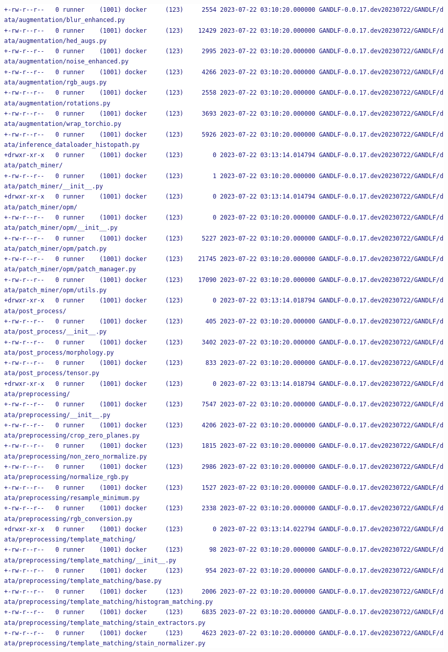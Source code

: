 ```diff
+-rw-r--r--   0 runner    (1001) docker     (123)     2554 2023-07-22 03:10:20.000000 GANDLF-0.0.17.dev20230722/GANDLF/data/augmentation/blur_enhanced.py
+-rw-r--r--   0 runner    (1001) docker     (123)    12429 2023-07-22 03:10:20.000000 GANDLF-0.0.17.dev20230722/GANDLF/data/augmentation/hed_augs.py
+-rw-r--r--   0 runner    (1001) docker     (123)     2995 2023-07-22 03:10:20.000000 GANDLF-0.0.17.dev20230722/GANDLF/data/augmentation/noise_enhanced.py
+-rw-r--r--   0 runner    (1001) docker     (123)     4266 2023-07-22 03:10:20.000000 GANDLF-0.0.17.dev20230722/GANDLF/data/augmentation/rgb_augs.py
+-rw-r--r--   0 runner    (1001) docker     (123)     2558 2023-07-22 03:10:20.000000 GANDLF-0.0.17.dev20230722/GANDLF/data/augmentation/rotations.py
+-rw-r--r--   0 runner    (1001) docker     (123)     3693 2023-07-22 03:10:20.000000 GANDLF-0.0.17.dev20230722/GANDLF/data/augmentation/wrap_torchio.py
+-rw-r--r--   0 runner    (1001) docker     (123)     5926 2023-07-22 03:10:20.000000 GANDLF-0.0.17.dev20230722/GANDLF/data/inference_dataloader_histopath.py
+drwxr-xr-x   0 runner    (1001) docker     (123)        0 2023-07-22 03:13:14.014794 GANDLF-0.0.17.dev20230722/GANDLF/data/patch_miner/
+-rw-r--r--   0 runner    (1001) docker     (123)        1 2023-07-22 03:10:20.000000 GANDLF-0.0.17.dev20230722/GANDLF/data/patch_miner/__init__.py
+drwxr-xr-x   0 runner    (1001) docker     (123)        0 2023-07-22 03:13:14.014794 GANDLF-0.0.17.dev20230722/GANDLF/data/patch_miner/opm/
+-rw-r--r--   0 runner    (1001) docker     (123)        0 2023-07-22 03:10:20.000000 GANDLF-0.0.17.dev20230722/GANDLF/data/patch_miner/opm/__init__.py
+-rw-r--r--   0 runner    (1001) docker     (123)     5227 2023-07-22 03:10:20.000000 GANDLF-0.0.17.dev20230722/GANDLF/data/patch_miner/opm/patch.py
+-rw-r--r--   0 runner    (1001) docker     (123)    21745 2023-07-22 03:10:20.000000 GANDLF-0.0.17.dev20230722/GANDLF/data/patch_miner/opm/patch_manager.py
+-rw-r--r--   0 runner    (1001) docker     (123)    17090 2023-07-22 03:10:20.000000 GANDLF-0.0.17.dev20230722/GANDLF/data/patch_miner/opm/utils.py
+drwxr-xr-x   0 runner    (1001) docker     (123)        0 2023-07-22 03:13:14.018794 GANDLF-0.0.17.dev20230722/GANDLF/data/post_process/
+-rw-r--r--   0 runner    (1001) docker     (123)      405 2023-07-22 03:10:20.000000 GANDLF-0.0.17.dev20230722/GANDLF/data/post_process/__init__.py
+-rw-r--r--   0 runner    (1001) docker     (123)     3402 2023-07-22 03:10:20.000000 GANDLF-0.0.17.dev20230722/GANDLF/data/post_process/morphology.py
+-rw-r--r--   0 runner    (1001) docker     (123)      833 2023-07-22 03:10:20.000000 GANDLF-0.0.17.dev20230722/GANDLF/data/post_process/tensor.py
+drwxr-xr-x   0 runner    (1001) docker     (123)        0 2023-07-22 03:13:14.018794 GANDLF-0.0.17.dev20230722/GANDLF/data/preprocessing/
+-rw-r--r--   0 runner    (1001) docker     (123)     7547 2023-07-22 03:10:20.000000 GANDLF-0.0.17.dev20230722/GANDLF/data/preprocessing/__init__.py
+-rw-r--r--   0 runner    (1001) docker     (123)     4206 2023-07-22 03:10:20.000000 GANDLF-0.0.17.dev20230722/GANDLF/data/preprocessing/crop_zero_planes.py
+-rw-r--r--   0 runner    (1001) docker     (123)     1815 2023-07-22 03:10:20.000000 GANDLF-0.0.17.dev20230722/GANDLF/data/preprocessing/non_zero_normalize.py
+-rw-r--r--   0 runner    (1001) docker     (123)     2986 2023-07-22 03:10:20.000000 GANDLF-0.0.17.dev20230722/GANDLF/data/preprocessing/normalize_rgb.py
+-rw-r--r--   0 runner    (1001) docker     (123)     1527 2023-07-22 03:10:20.000000 GANDLF-0.0.17.dev20230722/GANDLF/data/preprocessing/resample_minimum.py
+-rw-r--r--   0 runner    (1001) docker     (123)     2338 2023-07-22 03:10:20.000000 GANDLF-0.0.17.dev20230722/GANDLF/data/preprocessing/rgb_conversion.py
+drwxr-xr-x   0 runner    (1001) docker     (123)        0 2023-07-22 03:13:14.022794 GANDLF-0.0.17.dev20230722/GANDLF/data/preprocessing/template_matching/
+-rw-r--r--   0 runner    (1001) docker     (123)       98 2023-07-22 03:10:20.000000 GANDLF-0.0.17.dev20230722/GANDLF/data/preprocessing/template_matching/__init__.py
+-rw-r--r--   0 runner    (1001) docker     (123)      954 2023-07-22 03:10:20.000000 GANDLF-0.0.17.dev20230722/GANDLF/data/preprocessing/template_matching/base.py
+-rw-r--r--   0 runner    (1001) docker     (123)     2006 2023-07-22 03:10:20.000000 GANDLF-0.0.17.dev20230722/GANDLF/data/preprocessing/template_matching/histogram_matching.py
+-rw-r--r--   0 runner    (1001) docker     (123)     6835 2023-07-22 03:10:20.000000 GANDLF-0.0.17.dev20230722/GANDLF/data/preprocessing/template_matching/stain_extractors.py
+-rw-r--r--   0 runner    (1001) docker     (123)     4623 2023-07-22 03:10:20.000000 GANDLF-0.0.17.dev20230722/GANDLF/data/preprocessing/template_matching/stain_normalizer.py
```